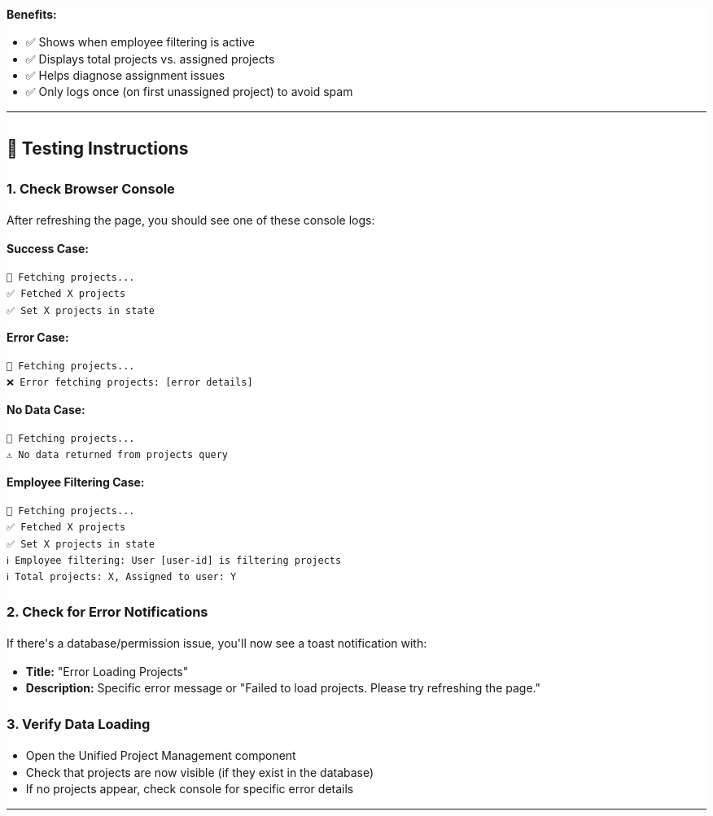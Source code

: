 **Benefits:**
- ✅ Shows when employee filtering is active
- ✅ Displays total projects vs. assigned projects
- ✅ Helps diagnose assignment issues
- ✅ Only logs once (on first unassigned project) to avoid spam

---

## 🧪 Testing Instructions

### 1. **Check Browser Console**
After refreshing the page, you should see one of these console logs:

**Success Case:**
```
🔄 Fetching projects...
✅ Fetched X projects
✅ Set X projects in state
```

**Error Case:**
```
🔄 Fetching projects...
❌ Error fetching projects: [error details]
```

**No Data Case:**
```
🔄 Fetching projects...
⚠️ No data returned from projects query
```

**Employee Filtering Case:**
```
🔄 Fetching projects...
✅ Fetched X projects
✅ Set X projects in state
ℹ️ Employee filtering: User [user-id] is filtering projects
ℹ️ Total projects: X, Assigned to user: Y
```

### 2. **Check for Error Notifications**
If there's a database/permission issue, you'll now see a toast notification with:
- **Title:** "Error Loading Projects"
- **Description:** Specific error message or "Failed to load projects. Please try refreshing the page."

### 3. **Verify Data Loading**
- Open the Unified Project Management component
- Check that projects are now visible (if they exist in the database)
- If no projects appear, check console for specific error details

---
